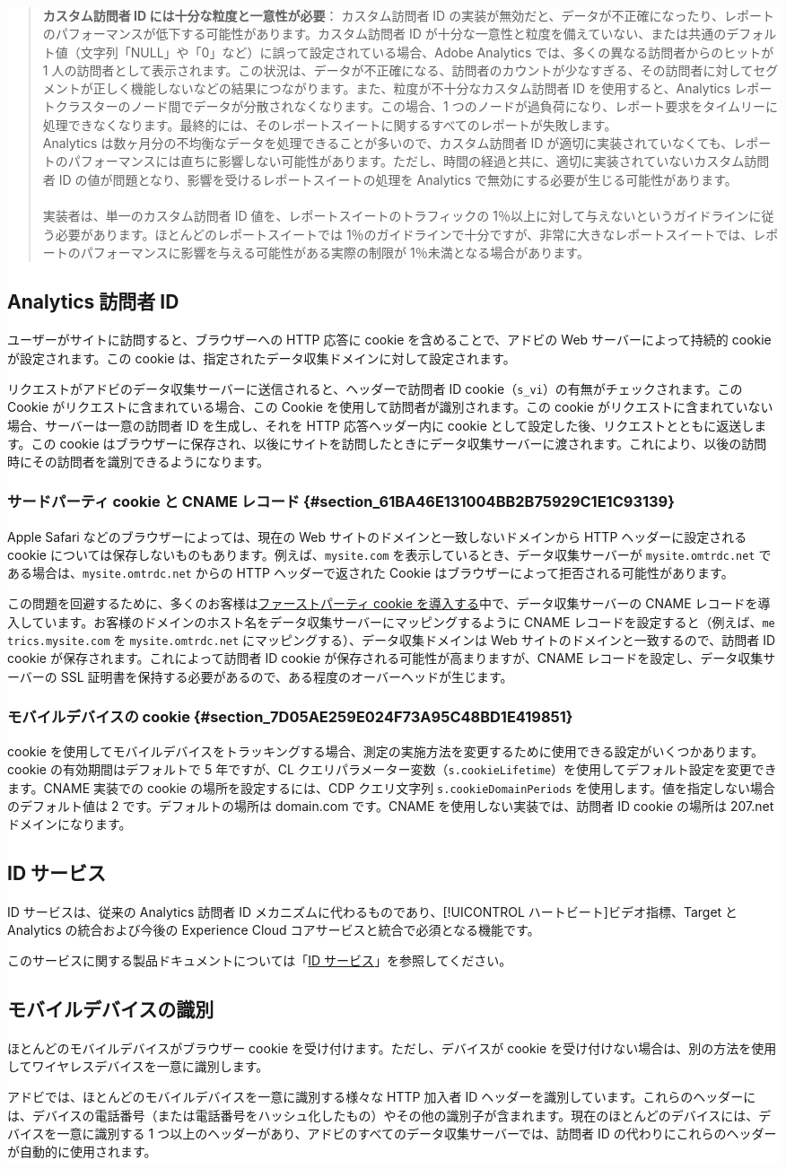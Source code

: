 >**カスタム訪問者 ID には十分な粒度と一意性が必要&#x200B;**： カスタム訪問者 ID の実装が無効だと、データが不正確になったり、レポートのパフォーマンスが低下する可能性があります。カスタム訪問者 ID が十分な一意性と粒度を備えていない、または共通のデフォルト値（文字列「NULL」や「0」など）に誤って設定されている場合、Adobe Analytics では、多くの異なる訪問者からのヒットが 1 人の訪問者として表示されます。この状況は、データが不正確になる、訪問者のカウントが少なすぎる、その訪問者に対してセグメントが正しく機能しないなどの結果につながります。また、粒度が不十分なカスタム訪問者 ID を使用すると、Analytics レポートクラスターのノード間でデータが分散されなくなります。この場合、1 つのノードが過負荷になり、レポート要求をタイムリーに処理できなくなります。最終的には、そのレポートスイートに関するすべてのレポートが失敗します。<br>Analytics は数ヶ月分の不均衡なデータを処理できることが多いので、カスタム訪問者 ID が適切に実装されていなくても、レポートのパフォーマンスには直ちに影響しない可能性があります。ただし、時間の経過と共に、適切に実装されていないカスタム訪問者 ID の値が問題となり、影響を受けるレポートスイートの処理を Analytics で無効にする必要が生じる可能性があります。</br><br>実装者は、単一のカスタム訪問者 ID 値を、レポートスイートのトラフィックの 1％以上に対して与えないというガイドラインに従う必要があります。ほとんどのレポートスイートでは 1％のガイドラインで十分ですが、非常に大きなレポートスイートでは、レポートのパフォーマンスに影響を与える可能性がある実際の制限が 1％未満となる場合があります。</br>

## Analytics 訪問者 ID

ユーザーがサイトに訪問すると、ブラウザーへの HTTP 応答に cookie を含めることで、アドビの Web サーバーによって持続的 cookie が設定されます。この cookie は、指定されたデータ収集ドメインに対して設定されます。

リクエストがアドビのデータ収集サーバーに送信されると、ヘッダーで訪問者 ID cookie（`s_vi`）の有無がチェックされます。この Cookie がリクエストに含まれている場合、この Cookie を使用して訪問者が識別されます。この cookie がリクエストに含まれていない場合、サーバーは一意の訪問者 ID を生成し、それを HTTP 応答ヘッダー内に cookie として設定した後、リクエストとともに返送します。この cookie はブラウザーに保存され、以後にサイトを訪問したときにデータ収集サーバーに渡されます。これにより、以後の訪問時にその訪問者を識別できるようになります。

### サードパーティ cookie と CNAME レコード {#section_61BA46E131004BB2B75929C1E1C93139}

Apple Safari などのブラウザーによっては、現在の Web サイトのドメインと一致しないドメインから HTTP ヘッダーに設定される cookie については保存しないものもあります。例えば、`mysite.com` を表示しているとき、データ収集サーバーが `mysite.omtrdc.net` である場合は、`mysite.omtrdc.net` からの HTTP ヘッダーで返された Cookie はブラウザーによって拒否される可能性があります。

この問題を回避するために、多くのお客様は[ファーストパーティ cookie を導入する](https://docs.adobe.com/content/help/ja-JP/core-services/interface/ec-cookies/cookies-first-party.translate.html)中で、データ収集サーバーの CNAME レコードを導入しています。お客様のドメインのホスト名をデータ収集サーバーにマッピングするように CNAME レコードを設定すると（例えば、`metrics.mysite.com` を `mysite.omtrdc.net` にマッピングする）、データ収集ドメインは Web サイトのドメインと一致するので、訪問者 ID cookie が保存されます。これによって訪問者 ID cookie が保存される可能性が高まりますが、CNAME レコードを設定し、データ収集サーバーの SSL 証明書を保持する必要があるので、ある程度のオーバーヘッドが生じます。

### モバイルデバイスの cookie {#section_7D05AE259E024F73A95C48BD1E419851}

cookie を使用してモバイルデバイスをトラッキングする場合、測定の実施方法を変更するために使用できる設定がいくつかあります。cookie の有効期間はデフォルトで 5 年ですが、CL クエリパラメーター変数（`s.cookieLifetime`）を使用してデフォルト設定を変更できます。CNAME 実装での cookie の場所を設定するには、CDP クエリ文字列 `s.cookieDomainPeriods` を使用します。値を指定しない場合のデフォルト値は 2 です。デフォルトの場所は domain.com です。CNAME を使用しない実装では、訪問者 ID cookie の場所は 207.net ドメインになります。

## ID サービス

ID サービスは、従来の Analytics 訪問者 ID メカニズムに代わるものであり、[!UICONTROL ハートビート]ビデオ指標、Target と Analytics の統合および今後の Experience Cloud コアサービスと統合で必須となる機能です。

このサービスに関する製品ドキュメントについては「[ID サービス](https://marketing.adobe.com/resources/help/ja_JP/mcvid/)」を参照してください。

## モバイルデバイスの識別

ほとんどのモバイルデバイスがブラウザー cookie を受け付けます。ただし、デバイスが cookie を受け付けない場合は、別の方法を使用してワイヤレスデバイスを一意に識別します。

アドビでは、ほとんどのモバイルデバイスを一意に識別する様々な HTTP 加入者 ID ヘッダーを識別しています。これらのヘッダーには、デバイスの電話番号（または電話番号をハッシュ化したもの）やその他の識別子が含まれます。現在のほとんどのデバイスには、デバイスを一意に識別する 1 つ以上のヘッダーがあり、アドビのすべてのデータ収集サーバーでは、訪問者 ID の代わりにこれらのヘッダーが自動的に使用されます。
